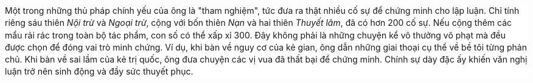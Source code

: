 Một trong những thủ pháp chính yếu của ông là "tham nghiệm", tức đưa ra thật nhiều cố sự để chứng minh cho lập luận. Chỉ tính riêng sáu thiên _Nội trừ_ và _Ngoại trừ_, cộng với bốn thiên _Nạn_ và hai thiên _Thuyết lâm_, đã có hơn 200 cố sự. Nếu cộng thêm các mẩu rải rác trong toàn bộ tác phẩm, con số có thể xấp xỉ 300. Đây không phải là những chuyện kể vô thưởng vô phạt mà đều được chọn để đóng vai trò minh chứng. Ví dụ, khi bàn về nguy cơ của kẻ gian, ông dẫn những giai thoại cụ thể về bề tôi từng phản chủ. Khi bàn về sai lầm của kẻ trị quốc, ông đưa chuyện các vị vua đã thất bại để chứng minh. Chính sự dày đặc ấy khiến văn nghị luận trở nên sinh động và đầy sức thuyết phục.

